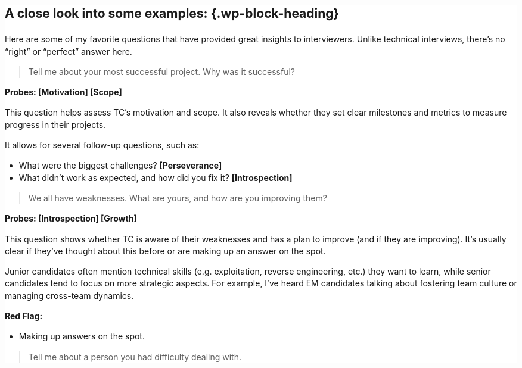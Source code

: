 ## A close look into some examples: {.wp-block-heading}

Here are some of my favorite questions that have provided great insights to interviewers. Unlike technical interviews, there’s no “right” or “perfect” answer here.



<blockquote class="wp-block-quote is-layout-flow wp-block-quote-is-layout-flow">
  <p>
    Tell me about your most successful project. Why was it successful?
  </p>
</blockquote>

**Probes: \[Motivation\] \[Scope\]**

This question helps assess TC’s motivation and scope. It also reveals whether they set clear milestones and metrics to measure progress in their projects.

It allows for several follow-up questions, such as:

<ul class="wp-block-list">
  <li>
    What were the biggest challenges? <strong>[Perseverance]</strong>
  </li>
  <li>
    What didn’t work as expected, and how did you fix it? <strong>[Introspection]</strong>
  </li>
</ul>



<blockquote class="wp-block-quote is-layout-flow wp-block-quote-is-layout-flow">
  <p>
    We all have weaknesses. What are yours, and how are you improving them?
  </p>
</blockquote>

**Probes: \[Introspection\] \[Growth\]**

This question shows whether TC is aware of their weaknesses and has a plan to improve (and if they are improving). It’s usually clear if they’ve thought about this before or are making up an answer on the spot.

Junior candidates often mention technical skills (e.g. exploitation, reverse engineering, etc.) they want to learn, while senior candidates tend to focus on more strategic aspects. For example, I’ve heard EM candidates talking about fostering team culture or managing cross-team dynamics.

**Red Flag:**

<ul class="wp-block-list">
  <li>
    Making up answers on the spot.
  </li>
</ul>



<blockquote class="wp-block-quote is-layout-flow wp-block-quote-is-layout-flow">
  <p>
    Tell me about a person you had difficulty dealing with.
  </p>
</blockquote>
